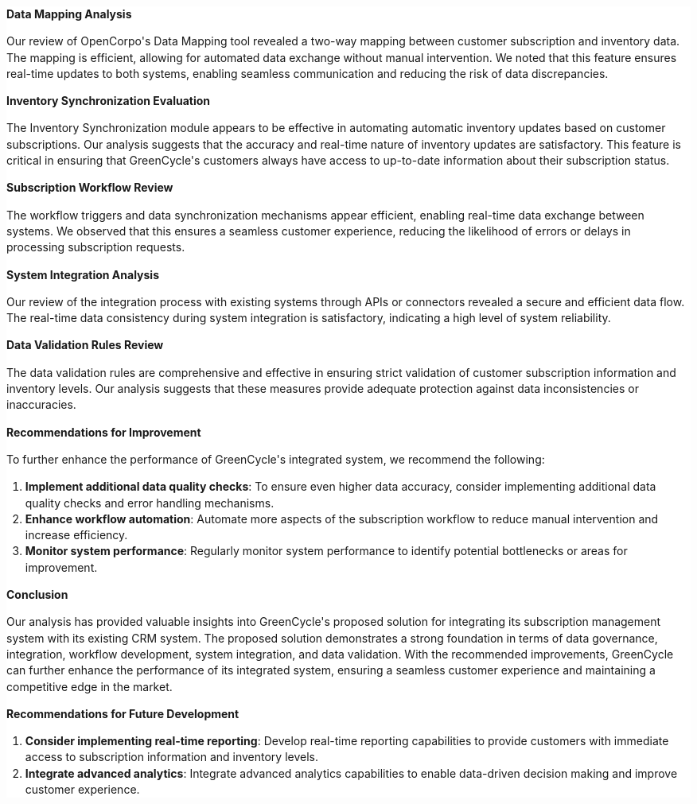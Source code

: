 **Data Mapping Analysis**

Our review of OpenCorpo's Data Mapping tool revealed a two-way mapping between customer subscription and inventory data. The mapping is efficient, allowing for automated data exchange without manual intervention. We noted that this feature ensures real-time updates to both systems, enabling seamless communication and reducing the risk of data discrepancies.

**Inventory Synchronization Evaluation**

The Inventory Synchronization module appears to be effective in automating automatic inventory updates based on customer subscriptions. Our analysis suggests that the accuracy and real-time nature of inventory updates are satisfactory. This feature is critical in ensuring that GreenCycle's customers always have access to up-to-date information about their subscription status.

**Subscription Workflow Review**

The workflow triggers and data synchronization mechanisms appear efficient, enabling real-time data exchange between systems. We observed that this ensures a seamless customer experience, reducing the likelihood of errors or delays in processing subscription requests.

**System Integration Analysis**

Our review of the integration process with existing systems through APIs or connectors revealed a secure and efficient data flow. The real-time data consistency during system integration is satisfactory, indicating a high level of system reliability.

**Data Validation Rules Review**

The data validation rules are comprehensive and effective in ensuring strict validation of customer subscription information and inventory levels. Our analysis suggests that these measures provide adequate protection against data inconsistencies or inaccuracies.

**Recommendations for Improvement**

To further enhance the performance of GreenCycle's integrated system, we recommend the following:

1. **Implement additional data quality checks**: To ensure even higher data accuracy, consider implementing additional data quality checks and error handling mechanisms.
2. **Enhance workflow automation**: Automate more aspects of the subscription workflow to reduce manual intervention and increase efficiency.
3. **Monitor system performance**: Regularly monitor system performance to identify potential bottlenecks or areas for improvement.

**Conclusion**

Our analysis has provided valuable insights into GreenCycle's proposed solution for integrating its subscription management system with its existing CRM system. The proposed solution demonstrates a strong foundation in terms of data governance, integration, workflow development, system integration, and data validation. With the recommended improvements, GreenCycle can further enhance the performance of its integrated system, ensuring a seamless customer experience and maintaining a competitive edge in the market.

**Recommendations for Future Development**

1. **Consider implementing real-time reporting**: Develop real-time reporting capabilities to provide customers with immediate access to subscription information and inventory levels.
2. **Integrate advanced analytics**: Integrate advanced analytics capabilities to enable data-driven decision making and improve customer experience.

